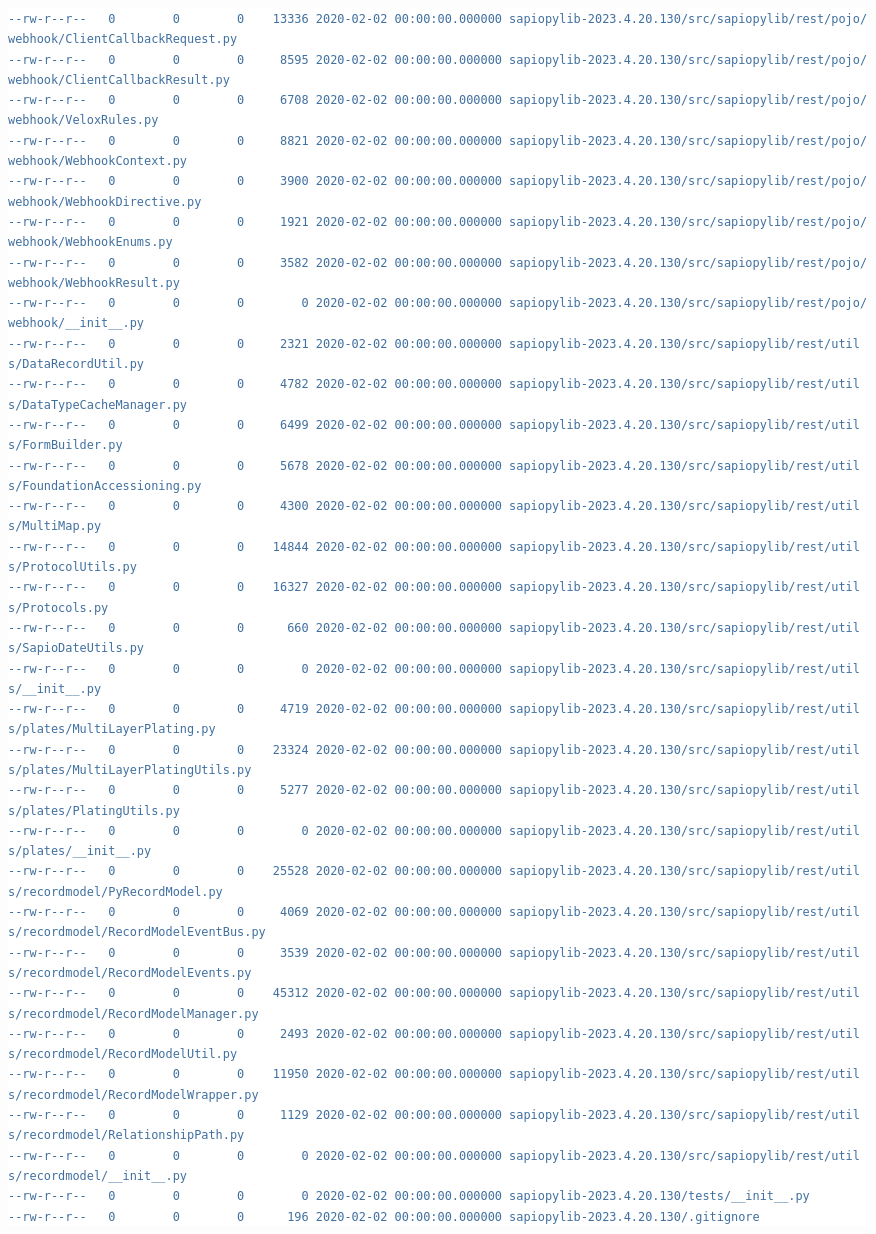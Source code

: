```diff
--rw-r--r--   0        0        0    13336 2020-02-02 00:00:00.000000 sapiopylib-2023.4.20.130/src/sapiopylib/rest/pojo/webhook/ClientCallbackRequest.py
--rw-r--r--   0        0        0     8595 2020-02-02 00:00:00.000000 sapiopylib-2023.4.20.130/src/sapiopylib/rest/pojo/webhook/ClientCallbackResult.py
--rw-r--r--   0        0        0     6708 2020-02-02 00:00:00.000000 sapiopylib-2023.4.20.130/src/sapiopylib/rest/pojo/webhook/VeloxRules.py
--rw-r--r--   0        0        0     8821 2020-02-02 00:00:00.000000 sapiopylib-2023.4.20.130/src/sapiopylib/rest/pojo/webhook/WebhookContext.py
--rw-r--r--   0        0        0     3900 2020-02-02 00:00:00.000000 sapiopylib-2023.4.20.130/src/sapiopylib/rest/pojo/webhook/WebhookDirective.py
--rw-r--r--   0        0        0     1921 2020-02-02 00:00:00.000000 sapiopylib-2023.4.20.130/src/sapiopylib/rest/pojo/webhook/WebhookEnums.py
--rw-r--r--   0        0        0     3582 2020-02-02 00:00:00.000000 sapiopylib-2023.4.20.130/src/sapiopylib/rest/pojo/webhook/WebhookResult.py
--rw-r--r--   0        0        0        0 2020-02-02 00:00:00.000000 sapiopylib-2023.4.20.130/src/sapiopylib/rest/pojo/webhook/__init__.py
--rw-r--r--   0        0        0     2321 2020-02-02 00:00:00.000000 sapiopylib-2023.4.20.130/src/sapiopylib/rest/utils/DataRecordUtil.py
--rw-r--r--   0        0        0     4782 2020-02-02 00:00:00.000000 sapiopylib-2023.4.20.130/src/sapiopylib/rest/utils/DataTypeCacheManager.py
--rw-r--r--   0        0        0     6499 2020-02-02 00:00:00.000000 sapiopylib-2023.4.20.130/src/sapiopylib/rest/utils/FormBuilder.py
--rw-r--r--   0        0        0     5678 2020-02-02 00:00:00.000000 sapiopylib-2023.4.20.130/src/sapiopylib/rest/utils/FoundationAccessioning.py
--rw-r--r--   0        0        0     4300 2020-02-02 00:00:00.000000 sapiopylib-2023.4.20.130/src/sapiopylib/rest/utils/MultiMap.py
--rw-r--r--   0        0        0    14844 2020-02-02 00:00:00.000000 sapiopylib-2023.4.20.130/src/sapiopylib/rest/utils/ProtocolUtils.py
--rw-r--r--   0        0        0    16327 2020-02-02 00:00:00.000000 sapiopylib-2023.4.20.130/src/sapiopylib/rest/utils/Protocols.py
--rw-r--r--   0        0        0      660 2020-02-02 00:00:00.000000 sapiopylib-2023.4.20.130/src/sapiopylib/rest/utils/SapioDateUtils.py
--rw-r--r--   0        0        0        0 2020-02-02 00:00:00.000000 sapiopylib-2023.4.20.130/src/sapiopylib/rest/utils/__init__.py
--rw-r--r--   0        0        0     4719 2020-02-02 00:00:00.000000 sapiopylib-2023.4.20.130/src/sapiopylib/rest/utils/plates/MultiLayerPlating.py
--rw-r--r--   0        0        0    23324 2020-02-02 00:00:00.000000 sapiopylib-2023.4.20.130/src/sapiopylib/rest/utils/plates/MultiLayerPlatingUtils.py
--rw-r--r--   0        0        0     5277 2020-02-02 00:00:00.000000 sapiopylib-2023.4.20.130/src/sapiopylib/rest/utils/plates/PlatingUtils.py
--rw-r--r--   0        0        0        0 2020-02-02 00:00:00.000000 sapiopylib-2023.4.20.130/src/sapiopylib/rest/utils/plates/__init__.py
--rw-r--r--   0        0        0    25528 2020-02-02 00:00:00.000000 sapiopylib-2023.4.20.130/src/sapiopylib/rest/utils/recordmodel/PyRecordModel.py
--rw-r--r--   0        0        0     4069 2020-02-02 00:00:00.000000 sapiopylib-2023.4.20.130/src/sapiopylib/rest/utils/recordmodel/RecordModelEventBus.py
--rw-r--r--   0        0        0     3539 2020-02-02 00:00:00.000000 sapiopylib-2023.4.20.130/src/sapiopylib/rest/utils/recordmodel/RecordModelEvents.py
--rw-r--r--   0        0        0    45312 2020-02-02 00:00:00.000000 sapiopylib-2023.4.20.130/src/sapiopylib/rest/utils/recordmodel/RecordModelManager.py
--rw-r--r--   0        0        0     2493 2020-02-02 00:00:00.000000 sapiopylib-2023.4.20.130/src/sapiopylib/rest/utils/recordmodel/RecordModelUtil.py
--rw-r--r--   0        0        0    11950 2020-02-02 00:00:00.000000 sapiopylib-2023.4.20.130/src/sapiopylib/rest/utils/recordmodel/RecordModelWrapper.py
--rw-r--r--   0        0        0     1129 2020-02-02 00:00:00.000000 sapiopylib-2023.4.20.130/src/sapiopylib/rest/utils/recordmodel/RelationshipPath.py
--rw-r--r--   0        0        0        0 2020-02-02 00:00:00.000000 sapiopylib-2023.4.20.130/src/sapiopylib/rest/utils/recordmodel/__init__.py
--rw-r--r--   0        0        0        0 2020-02-02 00:00:00.000000 sapiopylib-2023.4.20.130/tests/__init__.py
--rw-r--r--   0        0        0      196 2020-02-02 00:00:00.000000 sapiopylib-2023.4.20.130/.gitignore
```
